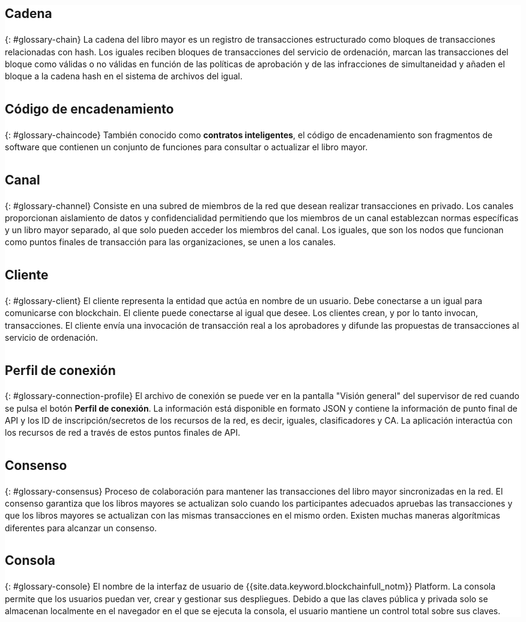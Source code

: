 ## Cadena
{: #glossary-chain}
La cadena del libro mayor es un registro de transacciones estructurado como bloques de transacciones relacionadas con hash. Los iguales reciben bloques de transacciones del servicio de ordenación, marcan las transacciones del bloque como válidas o no válidas en función de las políticas de aprobación y de las infracciones de simultaneidad y añaden el bloque a la cadena hash en el sistema de archivos del igual.

## Código de encadenamiento
{: #glossary-chaincode}
También conocido como **contratos inteligentes**, el código de encadenamiento son fragmentos de software que contienen un conjunto de funciones para consultar o actualizar el libro mayor.

## Canal
{: #glossary-channel}
Consiste en una subred de miembros de la red que desean realizar transacciones en privado. Los canales proporcionan aislamiento de datos y confidencialidad permitiendo que los miembros de un canal establezcan normas específicas y un libro mayor separado, al que solo pueden acceder los miembros del canal. Los iguales, que son los nodos que funcionan como puntos finales de transacción para las organizaciones, se unen a los canales.

## Cliente
{: #glossary-client}
El cliente representa la entidad que actúa en nombre de un usuario. Debe conectarse a un igual para comunicarse con blockchain. El cliente puede conectarse al igual que desee. Los clientes crean, y por lo tanto invocan, transacciones. El cliente envía una invocación de transacción real a los aprobadores y difunde las propuestas de transacciones al servicio de ordenación.

## Perfil de conexión
{: #glossary-connection-profile}
El archivo de conexión se puede ver en la pantalla "Visión general" del supervisor de red cuando se pulsa el botón **Perfil de conexión**. La información está disponible en formato JSON y contiene la información de punto final de API y los ID de inscripción/secretos de los recursos de la red, es decir, iguales, clasificadores y CA. La aplicación interactúa con los recursos de red a través de estos puntos finales de API.

## Consenso
{: #glossary-consensus}
Proceso de colaboración para mantener las transacciones del libro mayor sincronizadas en la red. El consenso garantiza que los libros mayores se actualizan solo cuando los participantes adecuados apruebas las transacciones y que los libros mayores se actualizan con las mismas transacciones en el mismo orden. Existen muchas maneras algorítmicas diferentes para alcanzar un consenso.

## Consola
{: #glossary-console}
El nombre de la interfaz de usuario de {{site.data.keyword.blockchainfull_notm}} Platform. La consola permite que los usuarios puedan ver, crear y gestionar sus despliegues. Debido a que las claves pública y privada solo se almacenan localmente en el navegador en el que se ejecuta la consola, el usuario mantiene un control total sobre sus claves.
